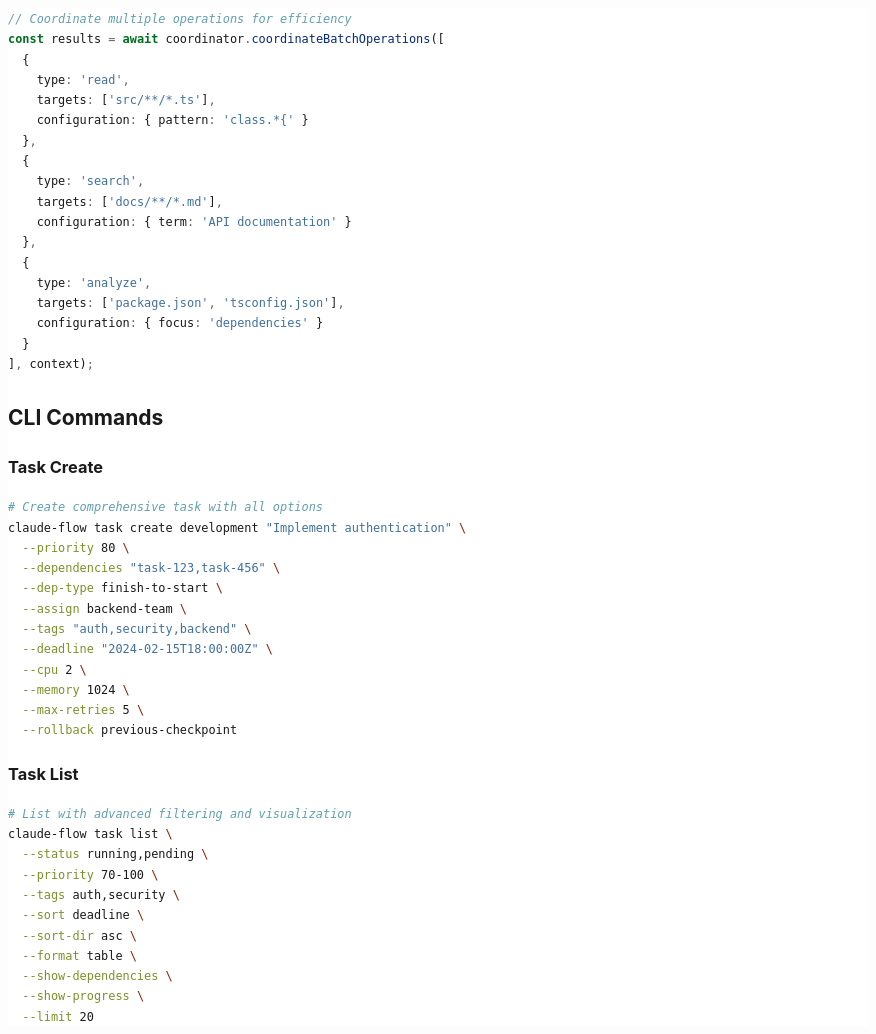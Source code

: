 ```typescript
// Coordinate multiple operations for efficiency
const results = await coordinator.coordinateBatchOperations([
  {
    type: 'read',
    targets: ['src/**/*.ts'],
    configuration: { pattern: 'class.*{' }
  },
  {
    type: 'search',
    targets: ['docs/**/*.md'],
    configuration: { term: 'API documentation' }
  },
  {
    type: 'analyze',
    targets: ['package.json', 'tsconfig.json'],
    configuration: { focus: 'dependencies' }
  }
], context);
```

## CLI Commands

### Task Create
```bash
# Create comprehensive task with all options
claude-flow task create development "Implement authentication" \
  --priority 80 \
  --dependencies "task-123,task-456" \
  --dep-type finish-to-start \
  --assign backend-team \
  --tags "auth,security,backend" \
  --deadline "2024-02-15T18:00:00Z" \
  --cpu 2 \
  --memory 1024 \
  --max-retries 5 \
  --rollback previous-checkpoint
```

### Task List
```bash
# List with advanced filtering and visualization
claude-flow task list \
  --status running,pending \
  --priority 70-100 \
  --tags auth,security \
  --sort deadline \
  --sort-dir asc \
  --format table \
  --show-dependencies \
  --show-progress \
  --limit 20
```
